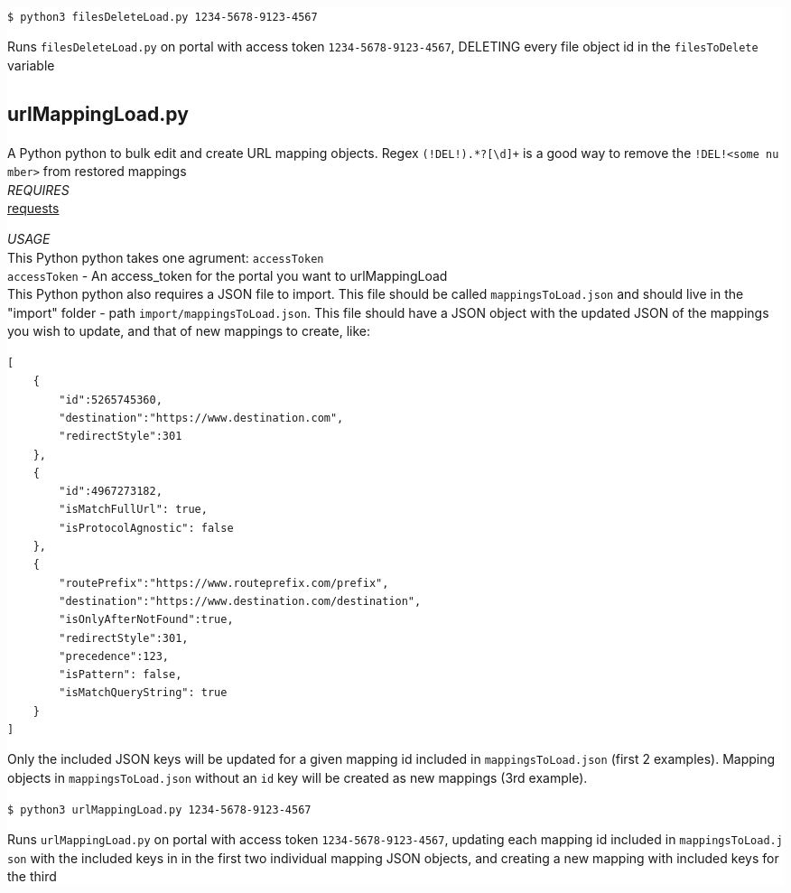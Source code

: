 ```
$ python3 filesDeleteLoad.py 1234-5678-9123-4567
```
Runs `filesDeleteLoad.py` on portal with access token `1234-5678-9123-4567`, DELETING every file object id in the `filesToDelete` variable

## urlMappingLoad.py
A Python python to bulk edit and create URL mapping objects. Regex `(!DEL!).*?[\d]+` is a good way to remove the `!DEL!<some number>` from restored mappings    
_REQUIRES_  
[requests](http://docs.python-requests.org/en/master/)  

_USAGE_  
This Python python takes one agrument: `accessToken`    
`accessToken` - An access_token for the portal you want to urlMappingLoad  
This Python python also requires a JSON file to import. This file should be called `mappingsToLoad.json` and should live in the "import" folder - path `import/mappingsToLoad.json`.  This file should have a JSON object with the updated JSON of the mappings you wish to update, and that of new mappings to create, like:
```
[
    {  
        "id":5265745360,
        "destination":"https://www.destination.com",
        "redirectStyle":301
    },
    {  
        "id":4967273182,
        "isMatchFullUrl": true,
        "isProtocolAgnostic": false
    },
    {  
        "routePrefix":"https://www.routeprefix.com/prefix",
        "destination":"https://www.destination.com/destination",
        "isOnlyAfterNotFound":true,
        "redirectStyle":301,
        "precedence":123,
        "isPattern": false,
        "isMatchQueryString": true
    }
]
```
Only the included JSON keys will be updated for a given mapping id included in `mappingsToLoad.json` (first 2 examples). Mapping objects in `mappingsToLoad.json` without an `id` key will be created as new mappings (3rd example). 

```
$ python3 urlMappingLoad.py 1234-5678-9123-4567  
```
Runs `urlMappingLoad.py` on portal with access token `1234-5678-9123-4567`, updating each mapping id included in `mappingsToLoad.json` with the included keys in in the first two individual mapping JSON objects, and creating a new mapping with included keys for the third

